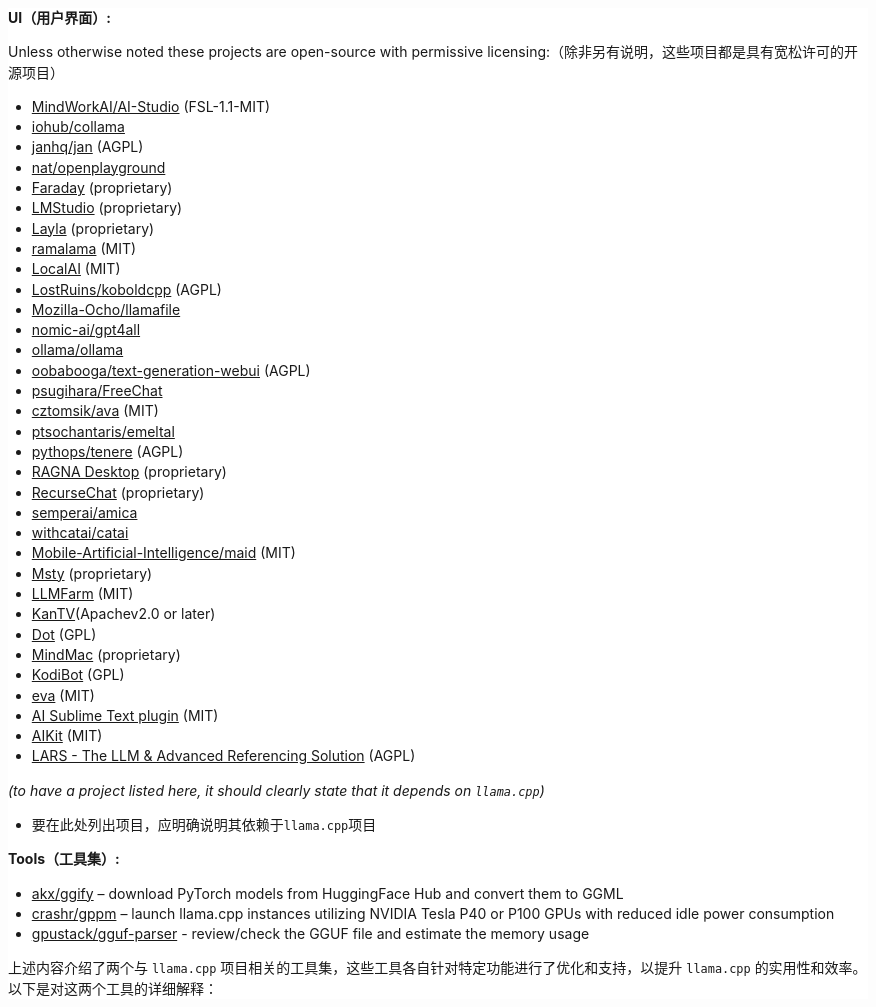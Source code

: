 **UI（用户界面）:**

Unless otherwise noted these projects are open-source with permissive licensing:（除非另有说明，这些项目都是具有宽松许可的开源项目）

- [MindWorkAI/AI-Studio](https://github.com/MindWorkAI/AI-Studio) (FSL-1.1-MIT)
- [iohub/collama](https://github.com/iohub/coLLaMA)
- [janhq/jan](https://github.com/janhq/jan) (AGPL)
- [nat/openplayground](https://github.com/nat/openplayground)
- [Faraday](https://faraday.dev/) (proprietary)
- [LMStudio](https://lmstudio.ai/) (proprietary)
- [Layla](https://play.google.com/store/apps/details?id=com.laylalite) (proprietary)
- [ramalama](https://github.com/containers/ramalama) (MIT)
- [LocalAI](https://github.com/mudler/LocalAI) (MIT)
- [LostRuins/koboldcpp](https://github.com/LostRuins/koboldcpp) (AGPL)
- [Mozilla-Ocho/llamafile](https://github.com/Mozilla-Ocho/llamafile)
- [nomic-ai/gpt4all](https://github.com/nomic-ai/gpt4all)
- [ollama/ollama](https://github.com/ollama/ollama)
- [oobabooga/text-generation-webui](https://github.com/oobabooga/text-generation-webui) (AGPL)
- [psugihara/FreeChat](https://github.com/psugihara/FreeChat)
- [cztomsik/ava](https://github.com/cztomsik/ava) (MIT)
- [ptsochantaris/emeltal](https://github.com/ptsochantaris/emeltal)
- [pythops/tenere](https://github.com/pythops/tenere) (AGPL)
- [RAGNA Desktop](https://ragna.app/) (proprietary)
- [RecurseChat](https://recurse.chat/) (proprietary)
- [semperai/amica](https://github.com/semperai/amica)
- [withcatai/catai](https://github.com/withcatai/catai)
- [Mobile-Artificial-Intelligence/maid](https://github.com/Mobile-Artificial-Intelligence/maid) (MIT)
- [Msty](https://msty.app) (proprietary)
- [LLMFarm](https://github.com/guinmoon/LLMFarm?tab=readme-ov-file) (MIT)
- [KanTV](https://github.com/zhouwg/kantv?tab=readme-ov-file)(Apachev2.0 or later)
- [Dot](https://github.com/alexpinel/Dot) (GPL)
- [MindMac](https://mindmac.app) (proprietary)
- [KodiBot](https://github.com/firatkiral/kodibot) (GPL)
- [eva](https://github.com/ylsdamxssjxxdd/eva) (MIT)
- [AI Sublime Text plugin](https://github.com/yaroslavyaroslav/OpenAI-sublime-text) (MIT)
- [AIKit](https://github.com/sozercan/aikit) (MIT)
- [LARS - The LLM & Advanced Referencing Solution](https://github.com/abgulati/LARS) (AGPL)

*(to have a project listed here, it should clearly state that it depends on `llama.cpp`)*
 - 要在此处列出项目，应明确说明其依赖于`llama.cpp`项目

**Tools（工具集）:**

- [akx/ggify](https://github.com/akx/ggify) – download PyTorch models from HuggingFace Hub and convert them to GGML
- [crashr/gppm](https://github.com/crashr/gppm) – launch llama.cpp instances utilizing NVIDIA Tesla P40 or P100 GPUs with reduced idle power consumption
- [gpustack/gguf-parser](https://github.com/gpustack/gguf-parser-go/tree/main/cmd/gguf-parser) - review/check the GGUF file and estimate the memory usage

上述内容介绍了两个与 `llama.cpp` 项目相关的工具集，这些工具各自针对特定功能进行了优化和支持，以提升 `llama.cpp` 的实用性和效率。以下是对这两个工具的详细解释：
